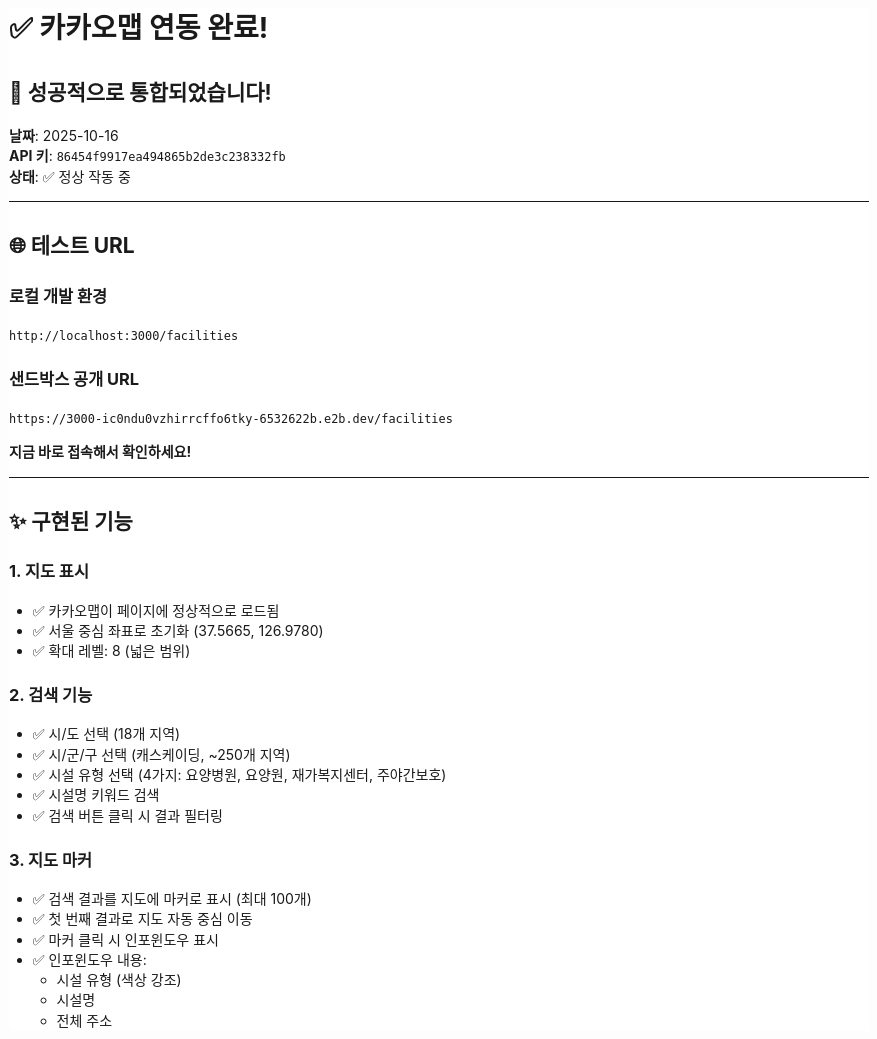 # ✅ 카카오맵 연동 완료!

## 🎉 성공적으로 통합되었습니다!

**날짜**: 2025-10-16  
**API 키**: `86454f9917ea494865b2de3c238332fb`  
**상태**: ✅ 정상 작동 중

---

## 🌐 테스트 URL

### 로컬 개발 환경
```
http://localhost:3000/facilities
```

### 샌드박스 공개 URL
```
https://3000-ic0ndu0vzhirrcffo6tky-6532622b.e2b.dev/facilities
```

**지금 바로 접속해서 확인하세요!**

---

## ✨ 구현된 기능

### 1. 지도 표시
- ✅ 카카오맵이 페이지에 정상적으로 로드됨
- ✅ 서울 중심 좌표로 초기화 (37.5665, 126.9780)
- ✅ 확대 레벨: 8 (넓은 범위)

### 2. 검색 기능
- ✅ 시/도 선택 (18개 지역)
- ✅ 시/군/구 선택 (캐스케이딩, ~250개 지역)
- ✅ 시설 유형 선택 (4가지: 요양병원, 요양원, 재가복지센터, 주야간보호)
- ✅ 시설명 키워드 검색
- ✅ 검색 버튼 클릭 시 결과 필터링

### 3. 지도 마커
- ✅ 검색 결과를 지도에 마커로 표시 (최대 100개)
- ✅ 첫 번째 결과로 지도 자동 중심 이동
- ✅ 마커 클릭 시 인포윈도우 표시
- ✅ 인포윈도우 내용:
  - 시설 유형 (색상 강조)
  - 시설명
  - 전체 주소
